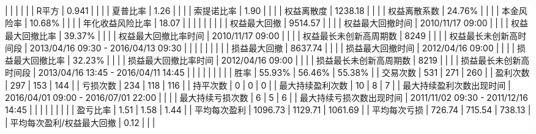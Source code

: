 |  |  |  |  |
| R平方 | 0.941 |  |  |
| 夏普比率 | 1.26 |  |  |
| 索提诺比率 | 1.90 |  |  |
| 权益离散度 | 1238.18 |  |  |
| 权益离散系数 | 24.76% |  |  |
| 本金风险率 | 10.68% |  |  |
| 年化收益风险比率 | 18.07 |  |  |
|  |  |  |  |
| 权益最大回撤 | 9514.57 |  |  |
| 权益最大回撤时间 | 2010/11/17 09:00 |  |  |
| 权益最大回撤比率 | 39.37% |  |  |
| 权益最大回撤比率时间 | 2010/11/17 09:00 |  |  |
| 权益最长未创新高周期数 | 8249 |  |  |
| 权益最长未创新高时间段 | 2013/04/16 09:30 - 2016/04/13 09:30 |  |  |
|  |  |  |  |
| 损益最大回撤 | 8637.74 |  |  |
| 损益最大回撤时间 | 2012/04/16 09:00 |  |  |
| 损益最大回撤比率 | 32.23% |  |  |
| 损益最大回撤比率时间 | 2012/04/16 09:00 |  |  |
| 损益最长未创新高周期数 | 8219 |  |  |
| 损益最长未创新高时间段 | 2013/04/16 13:45 - 2016/04/11 14:45 |  |  |
|  |  |  |  |
| 胜率 | 55.93% | 56.46% | 55.38% |
| 交易次数 | 531 | 271 | 260 |
| 盈利次数 | 297 | 153 | 144 |
| 亏损次数 | 234 | 118 | 116 |
| 持平次数 | 0 | 0 | 0 |
| 最大持续盈利次数 | 10 | 8 | 7 |
| 最大持续盈利次数出现时间 | 2016/04/01 09:00 - 2016/07/01 22:00 |  |  |
| 最大持续亏损次数 | 6 | 5 | 6 |
| 最大持续亏损次数出现时间 | 2011/11/02 09:30 - 2011/12/16 14:45 |  |  |
|  |  |  |  |
| 盈亏比率 | 1.51 | 1.58 | 1.44 |
| 平均每次盈利 | 1096.73 | 1129.71 | 1061.69 |
| 平均每次亏损 | 726.74 | 715.54 | 738.13 |
| 平均每次盈利/权益最大回撤 | 0.12 |  |  |